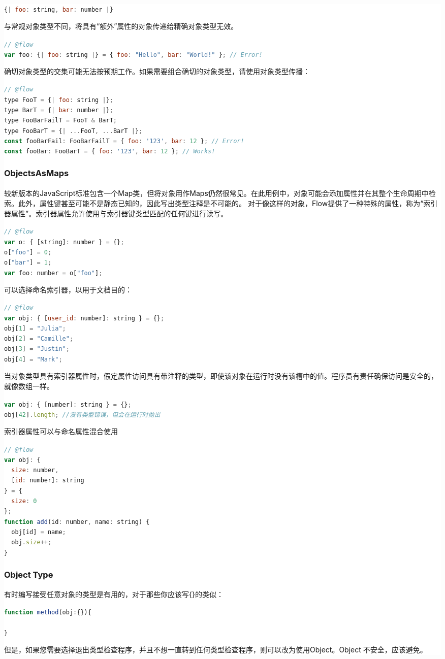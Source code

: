 ```js
{| foo: string, bar: number |}
```
与常规对象类型不同，将具有“额外”属性的对象传递给精确对象类型无效。
```js
// @flow
var foo: {| foo: string |} = { foo: "Hello", bar: "World!" }; // Error!
```
确切对象类型的交集可能无法按预期工作。如果需要组合确切的对象类型，请使用对象类型传播：
```js
// @flow
type FooT = {| foo: string |};
type BarT = {| bar: number |};
type FooBarFailT = FooT & BarT;
type FooBarT = {| ...FooT, ...BarT |};
const fooBarFail: FooBarFailT = { foo: '123', bar: 12 }; // Error!
const fooBar: FooBarT = { foo: '123', bar: 12 }; // Works!
```
### ObjectsAsMaps
较新版本的JavaScript标准包含一个Map类，但将对象用作Maps仍然很常见。在此用例中，对象可能会添加属性并在其整个生命周期中检索。此外，属性键甚至可能不是静态已知的，因此写出类型注释是不可能的。
对于像这样的对象，Flow提供了一种特殊的属性，称为“索引器属性”。索引器属性允许使用与索引器键类型匹配的任何键进行读写。
```js
// @flow
var o: { [string]: number } = {};
o["foo"] = 0;
o["bar"] = 1;
var foo: number = o["foo"];
```
可以选择命名索引器，以用于文档目的：
```js
// @flow
var obj: { [user_id: number]: string } = {};
obj[1] = "Julia";
obj[2] = "Camille";
obj[3] = "Justin";
obj[4] = "Mark";
```
当对象类型具有索引器属性时，假定属性访问具有带注释的类型，即使该对象在运行时没有该槽中的值。程序员有责任确保访问是安全的，就像数组一样。
```js
var obj: { [number]: string } = {};
obj[42].length; //没有类型错误，但会在运行时抛出
```
索引器属性可以与命名属性混合使用
```js
// @flow
var obj: {
  size: number,
  [id: number]: string
} = {
  size: 0
};
function add(id: number, name: string) {
  obj[id] = name;
  obj.size++;
}
```
### Object Type
有时编写接受任意对象的类型是有用的，对于那些你应该写{}的类似：
```js
function method(obj:{}){

}
```
但是，如果您需要选择退出类型检查程序，并且不想一直转到任何类型检查程序，则可以改为使用Object。Object 不安全，应该避免。

  [key: string]: number